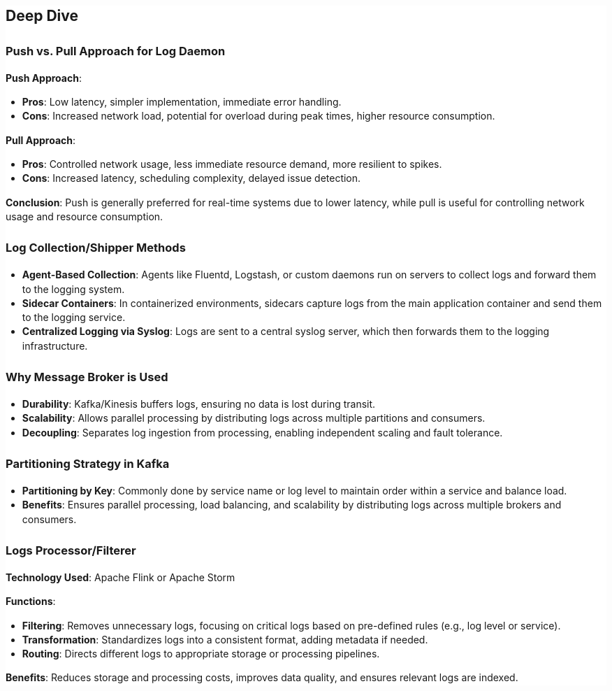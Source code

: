## Deep Dive

### Push vs. Pull Approach for Log Daemon

**Push Approach**:
- **Pros**: Low latency, simpler implementation, immediate error handling.
- **Cons**: Increased network load, potential for overload during peak times, higher resource consumption.

**Pull Approach**:
- **Pros**: Controlled network usage, less immediate resource demand, more resilient to spikes.
- **Cons**: Increased latency, scheduling complexity, delayed issue detection.

**Conclusion**: Push is generally preferred for real-time systems due to lower latency, while pull is useful for controlling network usage and resource consumption.

### Log Collection/Shipper Methods

- **Agent-Based Collection**: Agents like Fluentd, Logstash, or custom daemons run on servers to collect logs and forward them to the logging system.
- **Sidecar Containers**: In containerized environments, sidecars capture logs from the main application container and send them to the logging service.
- **Centralized Logging via Syslog**: Logs are sent to a central syslog server, which then forwards them to the logging infrastructure.

### Why Message Broker is Used

- **Durability**: Kafka/Kinesis buffers logs, ensuring no data is lost during transit.
- **Scalability**: Allows parallel processing by distributing logs across multiple partitions and consumers.
- **Decoupling**: Separates log ingestion from processing, enabling independent scaling and fault tolerance.

### Partitioning Strategy in Kafka

- **Partitioning by Key**: Commonly done by service name or log level to maintain order within a service and balance load.
- **Benefits**: Ensures parallel processing, load balancing, and scalability by distributing logs across multiple brokers and consumers.

### Logs Processor/Filterer

**Technology Used**: Apache Flink or Apache Storm

**Functions**:
- **Filtering**: Removes unnecessary logs, focusing on critical logs based on pre-defined rules (e.g., log level or service).
- **Transformation**: Standardizes logs into a consistent format, adding metadata if needed.
- **Routing**: Directs different logs to appropriate storage or processing pipelines.

**Benefits**: Reduces storage and processing costs, improves data quality, and ensures relevant logs are indexed.
